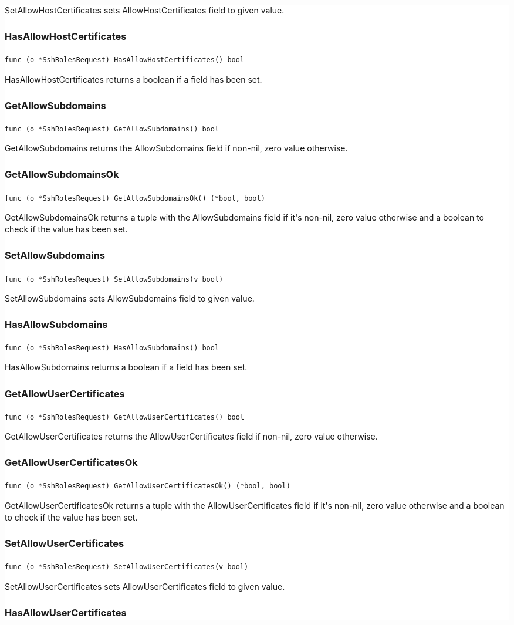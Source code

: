 SetAllowHostCertificates sets AllowHostCertificates field to given value.

### HasAllowHostCertificates

`func (o *SshRolesRequest) HasAllowHostCertificates() bool`

HasAllowHostCertificates returns a boolean if a field has been set.

### GetAllowSubdomains

`func (o *SshRolesRequest) GetAllowSubdomains() bool`

GetAllowSubdomains returns the AllowSubdomains field if non-nil, zero value otherwise.

### GetAllowSubdomainsOk

`func (o *SshRolesRequest) GetAllowSubdomainsOk() (*bool, bool)`

GetAllowSubdomainsOk returns a tuple with the AllowSubdomains field if it's non-nil, zero value otherwise
and a boolean to check if the value has been set.

### SetAllowSubdomains

`func (o *SshRolesRequest) SetAllowSubdomains(v bool)`

SetAllowSubdomains sets AllowSubdomains field to given value.

### HasAllowSubdomains

`func (o *SshRolesRequest) HasAllowSubdomains() bool`

HasAllowSubdomains returns a boolean if a field has been set.

### GetAllowUserCertificates

`func (o *SshRolesRequest) GetAllowUserCertificates() bool`

GetAllowUserCertificates returns the AllowUserCertificates field if non-nil, zero value otherwise.

### GetAllowUserCertificatesOk

`func (o *SshRolesRequest) GetAllowUserCertificatesOk() (*bool, bool)`

GetAllowUserCertificatesOk returns a tuple with the AllowUserCertificates field if it's non-nil, zero value otherwise
and a boolean to check if the value has been set.

### SetAllowUserCertificates

`func (o *SshRolesRequest) SetAllowUserCertificates(v bool)`

SetAllowUserCertificates sets AllowUserCertificates field to given value.

### HasAllowUserCertificates
